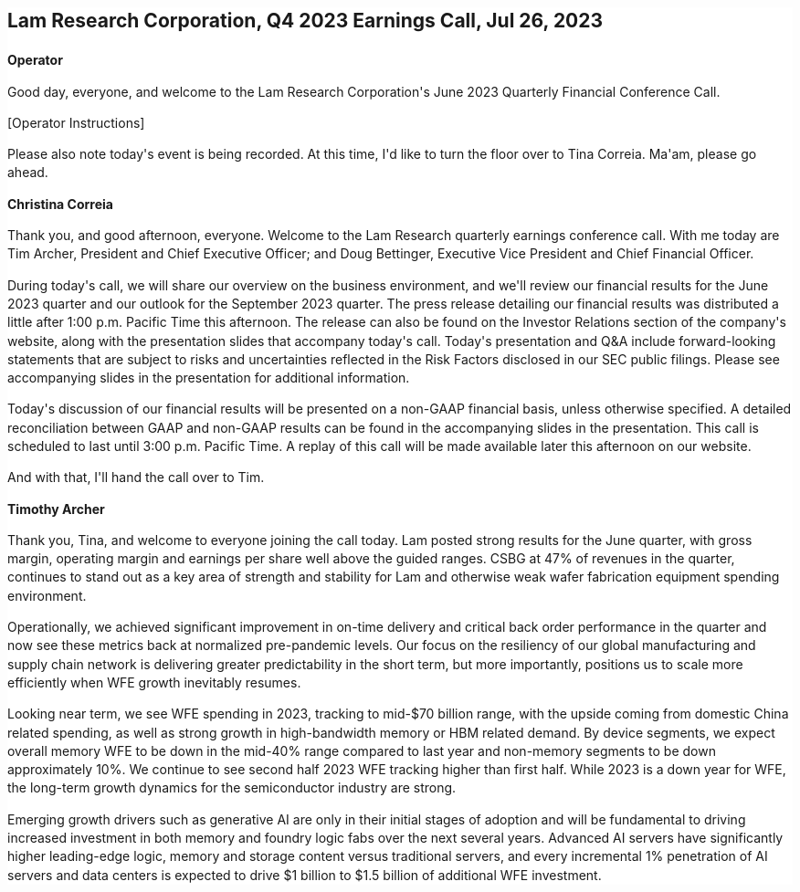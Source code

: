 ## Lam Research Corporation, Q4 2023 Earnings Call, Jul 26, 2023

**Operator**

Good day, everyone, and welcome to the Lam Research Corporation's June 2023 Quarterly Financial Conference Call. 

[Operator Instructions]

Please also note today's event is being recorded. At this time, I'd like to turn the floor over to Tina Correia. Ma'am, please go ahead.

**Christina Correia**

Thank you, and good afternoon, everyone. Welcome to the Lam Research quarterly earnings conference call. With me today are Tim Archer, President and Chief Executive Officer; and Doug Bettinger, Executive Vice President and Chief Financial Officer. 

During today's call, we will share our overview on the business environment, and we'll review our financial results for the June 2023 quarter and our outlook for the September 2023 quarter. The press release detailing our financial results was distributed a little after 1:00 p.m. Pacific Time this afternoon. The release can also be found on the Investor Relations section of the company's website, along with the presentation slides that accompany today's call. Today's presentation and Q&A include forward-looking statements that are subject to risks and uncertainties reflected in the Risk Factors disclosed in our SEC public filings. Please see accompanying slides in the presentation for additional information. 

Today's discussion of our financial results will be presented on a non-GAAP financial basis, unless otherwise specified. A detailed reconciliation between GAAP and non-GAAP results can be found in the accompanying slides in the presentation. This call is scheduled to last until 3:00 p.m. Pacific Time. A replay of this call will be made available later this afternoon on our website. 

And with that, I'll hand the call over to Tim.

**Timothy Archer**

Thank you, Tina, and welcome to everyone joining the call today. Lam posted strong results for the June quarter, with gross margin, operating margin and earnings per share well above the guided ranges. CSBG at 47% of revenues in the quarter, continues to stand out as a key area of strength and stability for Lam and otherwise weak wafer fabrication equipment spending environment. 

Operationally, we achieved significant improvement in on-time delivery and critical back order performance in the quarter and now see these metrics back at normalized pre-pandemic levels. Our focus on the resiliency of our global manufacturing and supply chain network is delivering greater predictability in the short term, but more importantly, positions us to scale more efficiently when WFE growth inevitably resumes. 

Looking near term, we see WFE spending in 2023, tracking to mid-$70 billion range, with the upside coming from domestic China related spending, as well as strong growth in high-bandwidth memory or HBM related demand. By device segments, we expect overall memory WFE to be down in the mid-40% range compared to last year and non-memory segments to be down approximately 10%. We continue to see second half 2023 WFE tracking higher than first half. While 2023 is a down year for WFE, the long-term growth dynamics for the semiconductor industry are strong. 

Emerging growth drivers such as generative AI are only in their initial stages of adoption and will be fundamental to driving increased investment in both memory and foundry logic fabs over the next several years. Advanced AI servers have significantly higher leading-edge logic, memory and storage content versus traditional servers, and every incremental 1% penetration of AI servers and data centers is expected to drive $1 billion to $1.5 billion of additional WFE investment. 
